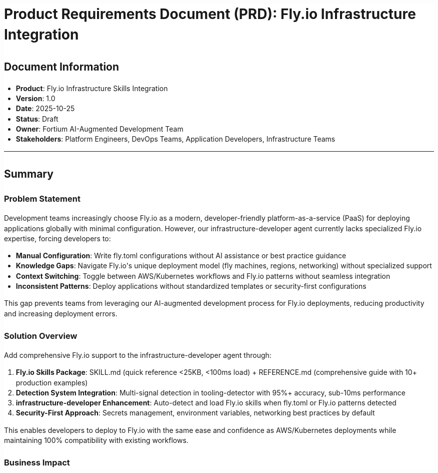 # Product Requirements Document (PRD): Fly.io Infrastructure Integration

## Document Information
- **Product**: Fly.io Infrastructure Skills Integration
- **Version**: 1.0
- **Date**: 2025-10-25
- **Status**: Draft
- **Owner**: Fortium AI-Augmented Development Team
- **Stakeholders**: Platform Engineers, DevOps Teams, Application Developers, Infrastructure Teams

---

## Summary

### Problem Statement

Development teams increasingly choose Fly.io as a modern, developer-friendly platform-as-a-service (PaaS) for deploying applications globally with minimal configuration. However, our infrastructure-developer agent currently lacks specialized Fly.io expertise, forcing developers to:

- **Manual Configuration**: Write fly.toml configurations without AI assistance or best practice guidance
- **Knowledge Gaps**: Navigate Fly.io's unique deployment model (fly machines, regions, networking) without specialized support
- **Context Switching**: Toggle between AWS/Kubernetes workflows and Fly.io patterns without seamless integration
- **Inconsistent Patterns**: Deploy applications without standardized templates or security-first configurations

This gap prevents teams from leveraging our AI-augmented development process for Fly.io deployments, reducing productivity and increasing deployment errors.

### Solution Overview

Add comprehensive Fly.io support to the infrastructure-developer agent through:

1. **Fly.io Skills Package**: SKILL.md (quick reference <25KB, <100ms load) + REFERENCE.md (comprehensive guide with 10+ production examples)
2. **Detection System Integration**: Multi-signal detection in tooling-detector with 95%+ accuracy, sub-10ms performance
3. **infrastructure-developer Enhancement**: Auto-detect and load Fly.io skills when fly.toml or Fly.io patterns detected
4. **Security-First Approach**: Secrets management, environment variables, networking best practices by default

This enables developers to deploy to Fly.io with the same ease and confidence as AWS/Kubernetes deployments while maintaining 100% compatibility with existing workflows.

### Business Impact
